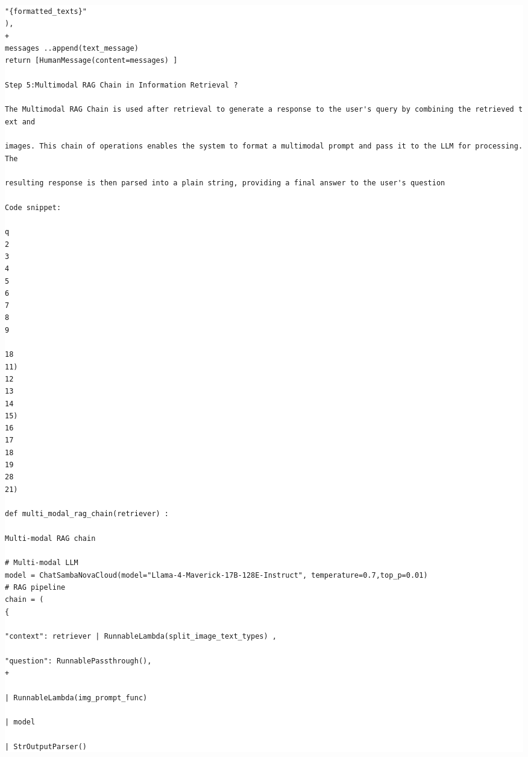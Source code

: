 ```
"{formatted_texts}"
),
+
messages ..append(text_message)
return [HumanMessage(content=messages) ]

Step 5:Multimodal RAG Chain in Information Retrieval ?

The Multimodal RAG Chain is used after retrieval to generate a response to the user's query by combining the retrieved text and

images. This chain of operations enables the system to format a multimodal prompt and pass it to the LLM for processing. The

resulting response is then parsed into a plain string, providing a final answer to the user's question

Code snippet:

q
2
3
4
5
6
7
8
9

18
11)
12
13
14
15)
16
17
18
19
28
21)

def multi_modal_rag_chain(retriever) :

Multi-modal RAG chain

# Multi-modal LLM
model = ChatSambaNovaCloud(model="Llama-4-Maverick-17B-128E-Instruct", temperature=0.7,top_p=0.01)
# RAG pipeline
chain = (
{

"context": retriever | RunnableLambda(split_image_text_types) ,

"question": RunnablePassthrough(),
+

| RunnableLambda(img_prompt_func)

| model

| StrOutputParser()

```